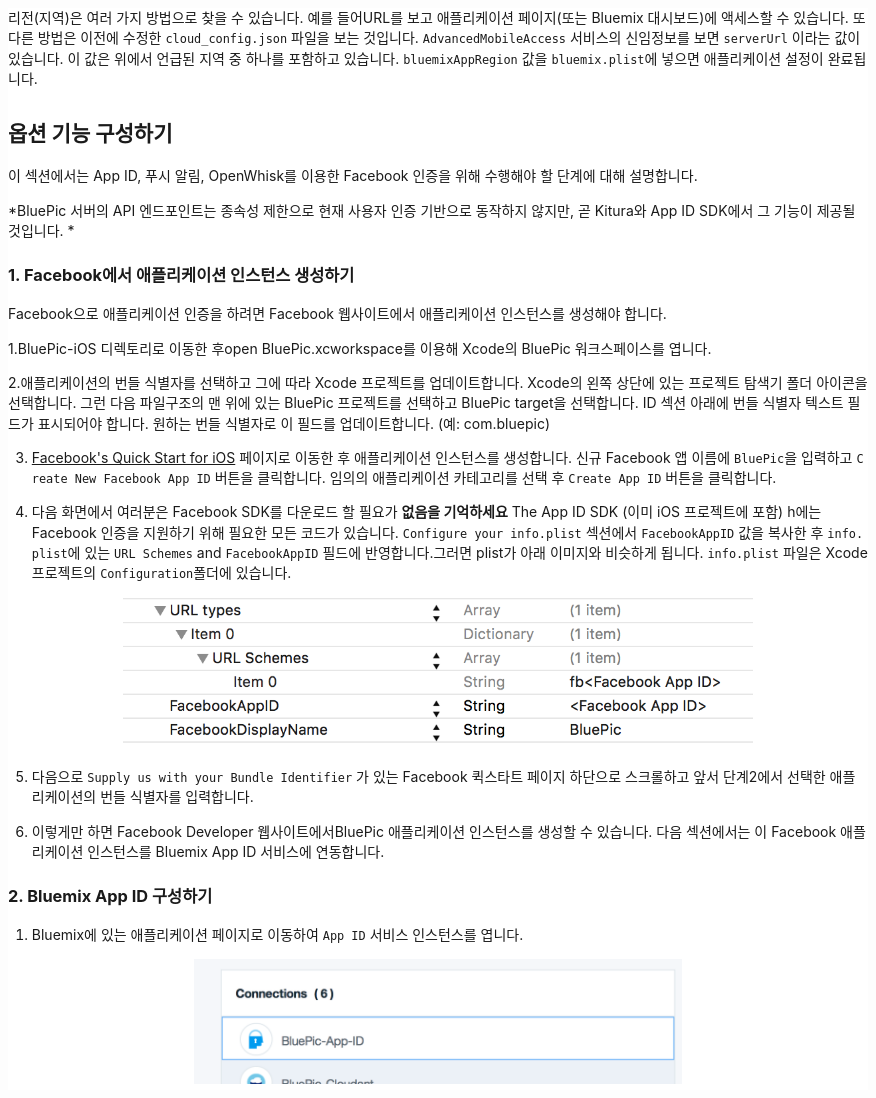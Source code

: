 리전(지역)은 여러 가지 방법으로 찾을 수 있습니다. 예를 들어URL를 보고 애플리케이션 페이지(또는 Bluemix 대시보드)에 액세스할 수 있습니다. 또 다른 방법은 이전에 수정한  `cloud_config.json` 파일을 보는 것입니다.  `AdvancedMobileAccess` 서비스의 신임정보를 보면 `serverUrl` 이라는 값이 있습니다. 이 값은 위에서 언급된 지역 중 하나를 포함하고 있습니다.  `bluemixAppRegion` 값을  `bluemix.plist`에 넣으면 애플리케이션 설정이 완료됩니다.

## 옵션 기능 구성하기
이 섹션에서는 App ID, 푸시 알림, OpenWhisk를 이용한 Facebook 인증을 위해 수행해야 할 단계에 대해 설명합니다.

*BluePic 서버의 API 엔드포인트는 종속성 제한으로 현재 사용자 인증 기반으로 동작하지 않지만, 곧 Kitura와 App ID SDK에서 그 기능이 제공될 것입니다. *

### 1. Facebook에서 애플리케이션 인스턴스 생성하기
Facebook으로 애플리케이션 인증을 하려면 Facebook 웹사이트에서 애플리케이션 인스턴스를 생성해야 합니다.

1.BluePic-iOS 디렉토리로 이동한 후open BluePic.xcworkspace를 이용해 Xcode의 BluePic 워크스페이스를 엽니다.

2.애플리케이션의 번들 식별자를 선택하고 그에 따라 Xcode 프로젝트를 업데이트합니다. Xcode의 왼쪽 상단에 있는 프로젝트 탐색기 폴더 아이콘을 선택합니다. 그런 다음 파일구조의 맨 위에 있는 BluePic 프로젝트를 선택하고 BluePic target을 선택합니다. ID 섹션 아래에 번들 식별자 텍스트 필드가 표시되어야 합니다. 원하는 번들 식별자로 이 필드를 업데이트합니다. (예: com.bluepic)

3. [Facebook's Quick Start for iOS](https://developers.facebook.com/quickstarts/?platform=ios) 페이지로 이동한 후 애플리케이션 인스턴스를 생성합니다. 신규 Facebook 앱 이름에 `BluePic`을 입력하고 `Create New Facebook App ID` 버튼을 클릭합니다. 임의의 애플리케이션 카테고리를 선택 후 `Create App ID` 버튼을 클릭합니다.

4. 다음 화면에서 여러분은 Facebook SDK를 다운로드 할 필요가  **없음을 기억하세요**  The App ID SDK (이미 iOS 프로젝트에 포함) h에는 Facebook 인증을 지원하기 위해 필요한 모든 코드가 있습니다.  `Configure your info.plist` 섹션에서 `FacebookAppID` 값을 복사한 후 `info.plist`에 있는  `URL Schemes` and `FacebookAppID` 필드에 반영합니다.그러면 plist가 아래 이미지와 비슷하게 됩니다. `info.plist` 파일은 Xcode 프로젝트의 `Configuration`폴더에 있습니다.
<p align="center"><img src="Imgs/infoplist.png"  alt="Drawing" height=150 border=0 /></p>

5. 다음으로 `Supply us with your Bundle Identifier` 가 있는 Facebook 퀵스타트 페이지 하단으로 스크롤하고 앞서 단계2에서 선택한 애플리케이션의 번들 식별자를 입력합니다.

6. 이렇게만 하면 Facebook Developer 웹사이트에서BluePic 애플리케이션 인스턴스를 생성할 수 있습니다. 다음 섹션에서는 이 Facebook 애플리케이션 인스턴스를 Bluemix App ID 서비스에 연동합니다.

### 2. Bluemix App ID 구성하기
1. Bluemix에 있는 애플리케이션 페이지로 이동하여 `App ID` 서비스 인스턴스를 엽니다.
<p align="center"><img src="Imgs/app-id-service.png"  alt="Drawing" height=125 border=0 /></p>
